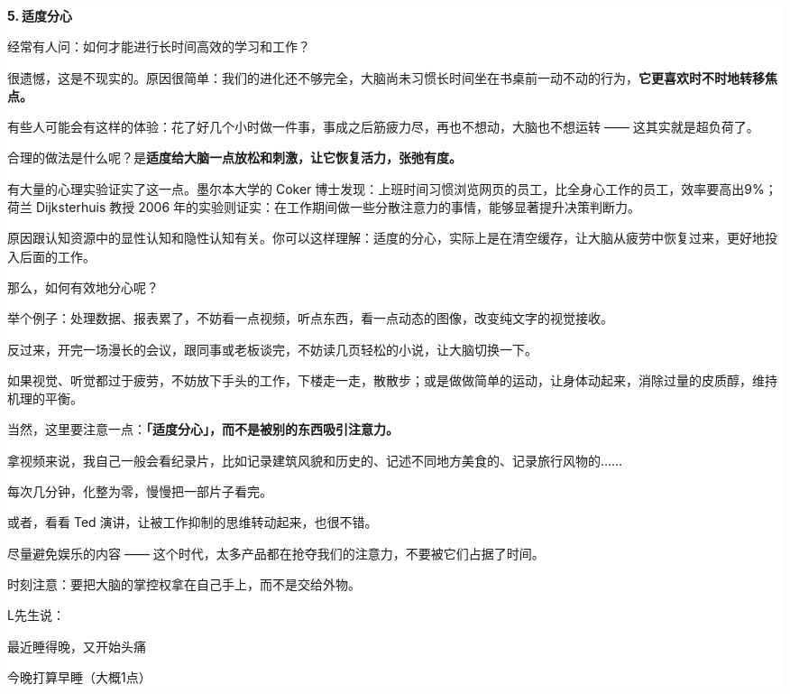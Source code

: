   

**5\. 适度分心**  

  

经常有人问：如何才能进行长时间高效的学习和工作？

  

很遗憾，这是不现实的。原因很简单：我们的进化还不够完全，大脑尚未习惯长时间坐在书桌前一动不动的行为，**它更喜欢时不时地转移焦点。**

  

有些人可能会有这样的体验：花了好几个小时做一件事，事成之后筋疲力尽，再也不想动，大脑也不想运转 —— 这其实就是超负荷了。

  

合理的做法是什么呢？是**适度给大脑一点放松和刺激，让它恢复活力，张弛有度。**

  

有大量的心理实验证实了这一点。墨尔本大学的 Coker 博士发现：上班时间习惯浏览网页的员工，比全身心工作的员工，效率要高出9%；荷兰
Dijksterhuis 教授 2006 年的实验则证实：在工作期间做一些分散注意力的事情，能够显著提升决策判断力。

  

原因跟认知资源中的显性认知和隐性认知有关。你可以这样理解：适度的分心，实际上是在清空缓存，让大脑从疲劳中恢复过来，更好地投入后面的工作。

  

那么，如何有效地分心呢？

  

举个例子：处理数据、报表累了，不妨看一点视频，听点东西，看一点动态的图像，改变纯文字的视觉接收。

  

反过来，开完一场漫长的会议，跟同事或老板谈完，不妨读几页轻松的小说，让大脑切换一下。

  

如果视觉、听觉都过于疲劳，不妨放下手头的工作，下楼走一走，散散步；或是做做简单的运动，让身体动起来，消除过量的皮质醇，维持机理的平衡。

  

当然，这里要注意一点：**「适度分心」，而不是被别的东西吸引注意力。**

  

拿视频来说，我自己一般会看纪录片，比如记录建筑风貌和历史的、记述不同地方美食的、记录旅行风物的……

  

每次几分钟，化整为零，慢慢把一部片子看完。

  

或者，看看 Ted 演讲，让被工作抑制的思维转动起来，也很不错。

  

尽量避免娱乐的内容 —— 这个时代，太多产品都在抢夺我们的注意力，不要被它们占据了时间。

  

时刻注意：要把大脑的掌控权拿在自己手上，而不是交给外物。

  

L先生说：

最近睡得晚，又开始头痛

今晚打算早睡（大概1点）
